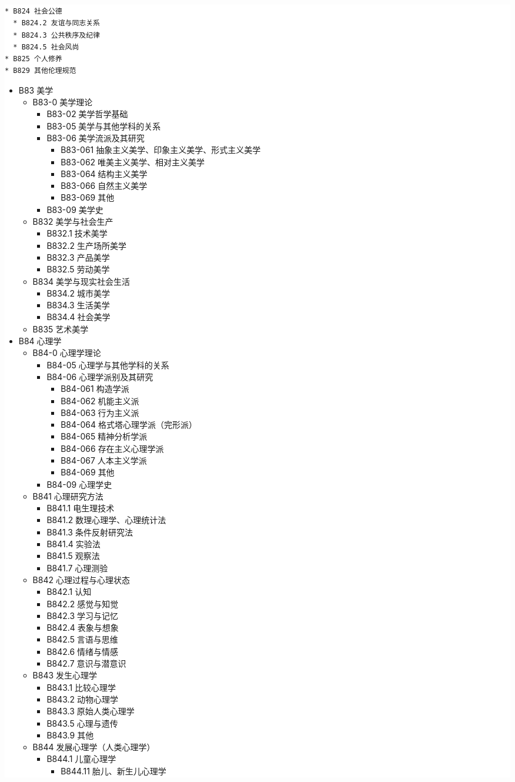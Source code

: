     * B824 社会公德
      * B824.2 友谊与同志关系
      * B824.3 公共秩序及纪律
      * B824.5 社会风尚
    * B825 个人修养
    * B829 其他伦理规范
  * B83 美学
    * B83-0 美学理论
      * B83-02 美学哲学基础
      * B83-05 美学与其他学科的关系
      * B83-06 美学流派及其研究
        * B83-061 抽象主义美学、印象主义美学、形式主义美学
        * B83-062 唯美主义美学、相对主义美学
        * B83-064 结构主义美学
        * B83-066 自然主义美学
        * B83-069 其他
      * B83-09 美学史
    * B832 美学与社会生产
      * B832.1 技术美学
      * B832.2 生产场所美学
      * B832.3 产品美学
      * B832.5 劳动美学
    * B834 美学与现实社会生活
      * B834.2 城市美学
      * B834.3 生活美学
      * B834.4 社会美学
    * B835 艺术美学
  * B84 心理学
    * B84-0 心理学理论
      * B84-05 心理学与其他学科的关系
      * B84-06 心理学派别及其研究
        * B84-061 构造学派
        * B84-062 机能主义派
        * B84-063 行为主义派
        * B84-064 格式塔心理学派（完形派）
        * B84-065 精神分析学派
        * B84-066 存在主义心理学派
        * B84-067 人本主义学派
        * B84-069 其他
      * B84-09 心理学史
    * B841 心理研究方法
      * B841.1 电生理技术
      * B841.2 数理心理学、心理统计法
      * B841.3 条件反射研究法
      * B841.4 实验法
      * B841.5 观察法
      * B841.7 心理测验
    * B842 心理过程与心理状态
      * B842.1 认知
      * B842.2 感觉与知觉
      * B842.3 学习与记忆
      * B842.4 表象与想象
      * B842.5 言语与思维
      * B842.6 情绪与情感
      * B842.7 意识与潜意识
    * B843 发生心理学
      * B843.1 比较心理学
      * B843.2 动物心理学
      * B843.3 原始人类心理学
      * B843.5 心理与遗传
      * B843.9 其他
    * B844 发展心理学（人类心理学）
      * B844.1 儿童心理学
        * B844.11 胎儿、新生儿心理学